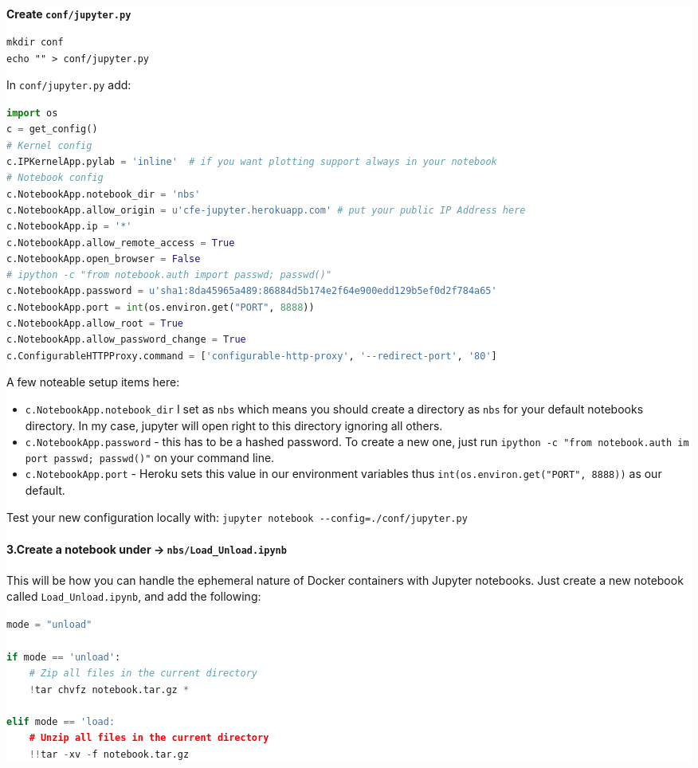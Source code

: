 **Create `conf/jupyter.py`**
```
mkdir conf
echo "" > conf/jupyter.py
```
In `conf/jupyter.py` add:

```python
import os
c = get_config()
# Kernel config
c.IPKernelApp.pylab = 'inline'  # if you want plotting support always in your notebook
# Notebook config
c.NotebookApp.notebook_dir = 'nbs'
c.NotebookApp.allow_origin = u'cfe-jupyter.herokuapp.com' # put your public IP Address here
c.NotebookApp.ip = '*'
c.NotebookApp.allow_remote_access = True
c.NotebookApp.open_browser = False
# ipython -c "from notebook.auth import passwd; passwd()"
c.NotebookApp.password = u'sha1:8da45965a489:86884d5b174e2f64e900edd129b5ef0d2f784a65'
c.NotebookApp.port = int(os.environ.get("PORT", 8888))
c.NotebookApp.allow_root = True
c.NotebookApp.allow_password_change = True
c.ConfigurableHTTPProxy.command = ['configurable-http-proxy', '--redirect-port', '80']
```
A few noteable setup items here:

- `c.NotebookApp.notebook_dir` I set as `nbs` which means you should create a directory as `nbs` for your default notebooks directory. In my case, jupyter will open right to this directory ignoring all others.
- `c.NotebookApp.password` - this has to be a hashed password. To create a new one, just run `ipython -c "from notebook.auth import passwd; passwd()"` on your command line.
- `c.NotebookApp.port` - Heroku sets this value in our environment variables thus `int(os.environ.get("PORT", 8888))` as our default.


Test your new configuration locally with: `jupyter notebook --config=./conf/jupyter.py`


#### 3.Create a notebook under -> `nbs/Load_Unload.ipynb`
This will be how you can handle the ephemeral nature of Docker containers with Jupyter notebooks. Just create a new notebook called `Load_Unload.ipynb`, and add the following:

```python
mode = "unload"

if mode == 'unload':
    # Zip all files in the current directory
    !tar chvfz notebook.tar.gz *

elif mode == 'load:
    # Unzip all files in the current directory
    !!tar -xv -f notebook.tar.gz
```
